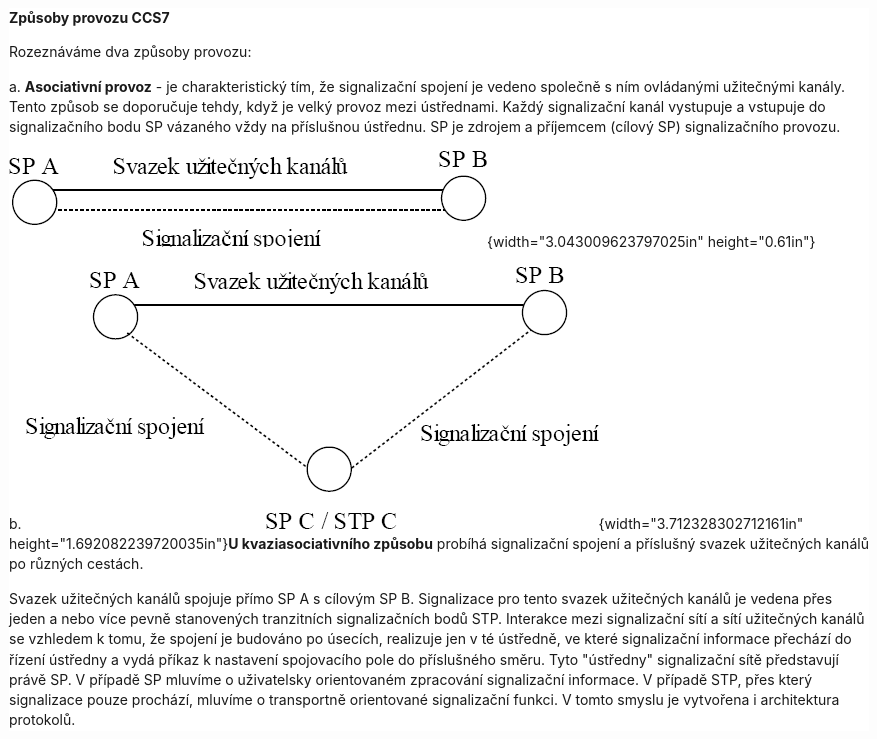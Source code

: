 **Způsoby provozu CCS7**

Rozeznáváme dva způsoby provozu:

a.  **Asociativní provoz** - je charakteristický tím, že signalizační
    spojení je vedeno společně s ním ovládanými užitečnými kanály. Tento
    způsob se doporučuje tehdy, když je velký provoz mezi ústřednami.
    Každý signalizační kanál vystupuje a vstupuje do signalizačního bodu
    SP vázaného vždy na příslušnou ústřednu. SP je zdrojem a příjemcem
    (cílový SP) signalizačního provozu.

![](./assets/media/image22.png){width="3.043009623797025in"
height="0.61in"}

b.  ![](./assets/media/image23.png){width="3.712328302712161in"
    height="1.692082239720035in"}**U kvaziasociativního způsobu**
    probíhá signalizační spojení a příslušný svazek užitečných kanálů po
    různých cestách.

Svazek užitečných kanálů spojuje přímo SP A s cílovým SP B. Signalizace
pro tento svazek užitečných kanálů je vedena přes jeden a nebo více
pevně stanovených tranzitních signalizačních bodů STP. Interakce mezi
signalizační sítí a sítí užitečných kanálů se vzhledem k tomu, že
spojení je budováno po úsecích, realizuje jen v té ústředně, ve které
signalizační informace přechází do řízení ústředny a vydá příkaz k
nastavení spojovacího pole do příslušného směru. Tyto \"ústředny\"
signalizační sítě představují právě SP. V případě SP mluvíme o
uživatelsky orientovaném zpracování signalizační informace. V případě
STP, přes který signalizace pouze prochází, mluvíme o transportně
orientované signalizační funkci. V tomto smyslu je vytvořena i
architektura protokolů.
